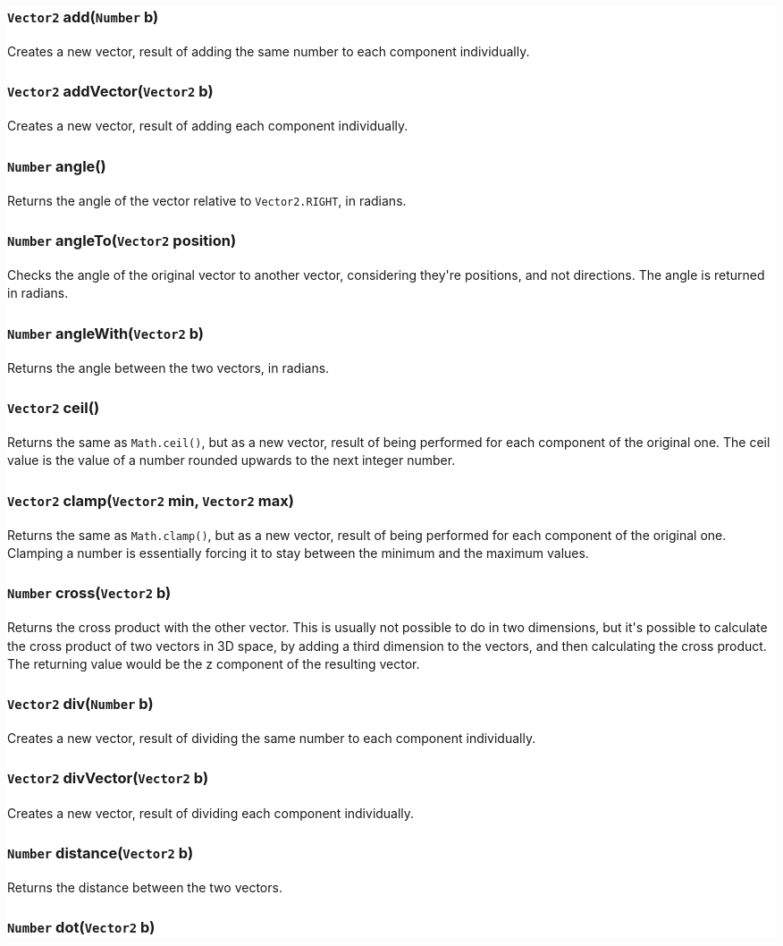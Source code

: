 ### `Vector2` add(`Number` b)

Creates a new vector, result of adding the same number to each component individually.

### `Vector2` addVector(`Vector2` b)

Creates a new vector, result of adding each component individually.

### `Number` angle()

Returns the angle of the vector relative to `Vector2.RIGHT`, in radians.

### `Number` angleTo(`Vector2` position)

Checks the angle of the original vector to another vector, considering they're positions, and not directions. The angle is returned in radians.

### `Number` angleWith(`Vector2` b)

Returns the angle between the two vectors, in radians.

### `Vector2` ceil()

Returns the same as `Math.ceil()`, but as a new vector, result of being performed for each component of the original one. The ceil value is the value of a number rounded upwards to the next integer number.

### `Vector2` clamp(`Vector2` min, `Vector2` max)

Returns the same as `Math.clamp()`, but as a new vector, result of being performed for each component of the original one. Clamping a number is essentially forcing it to stay between the minimum and the maximum values.

### `Number` cross(`Vector2` b)

Returns the cross product with the other vector. This is usually not possible to do in two dimensions, but it's possible to calculate the cross product of two vectors in 3D space, by adding a third dimension to the vectors, and then calculating the cross product. The returning value would be the z component of the resulting vector.

### `Vector2` div(`Number` b)

Creates a new vector, result of dividing the same number to each component individually.

### `Vector2` divVector(`Vector2` b)

Creates a new vector, result of dividing each component individually.

### `Number` distance(`Vector2` b)

Returns the distance between the two vectors.

### `Number` dot(`Vector2` b)
